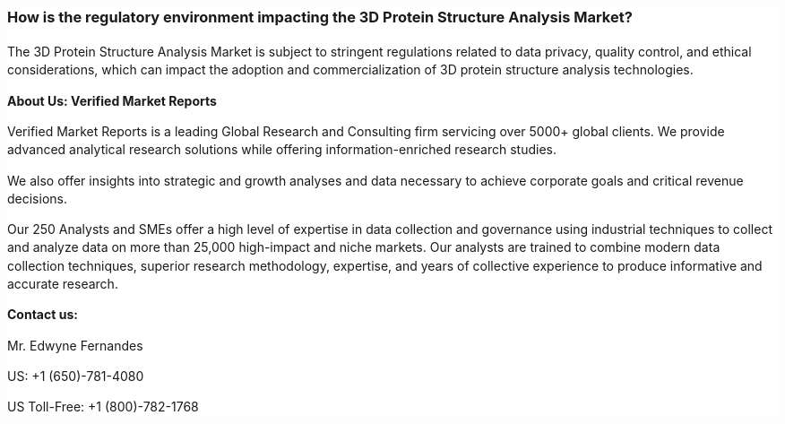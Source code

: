<h3>How is the regulatory environment impacting the 3D Protein Structure Analysis Market?</h3> <p>The 3D Protein Structure Analysis Market is subject to stringent regulations related to data privacy, quality control, and ethical considerations, which can impact the adoption and commercialization of 3D protein structure analysis technologies.</p> </li> </ol></body></html></h3><p id="" class=""><strong>About Us: Verified Market Reports</strong></p><p id="" class="">Verified Market Reports is a leading Global Research and Consulting firm servicing over 5000+ global clients. We provide advanced analytical research solutions while offering information-enriched research studies.</p><p id="" class="">We also offer insights into strategic and growth analyses and data necessary to achieve corporate goals and critical revenue decisions.</p><p id="" class="">Our 250 Analysts and SMEs offer a high level of expertise in data collection and governance using industrial techniques to collect and analyze data on more than 25,000 high-impact and niche markets. Our analysts are trained to combine modern data collection techniques, superior research methodology, expertise, and years of collective experience to produce informative and accurate research.</p><p id="" class=""><strong>Contact us:</strong></p><p id="" class="">Mr. Edwyne Fernandes</p><p id="" class="">US: +1 (650)-781-4080</p><p id="" class="">US Toll-Free: +1 (800)-782-1768</p>
